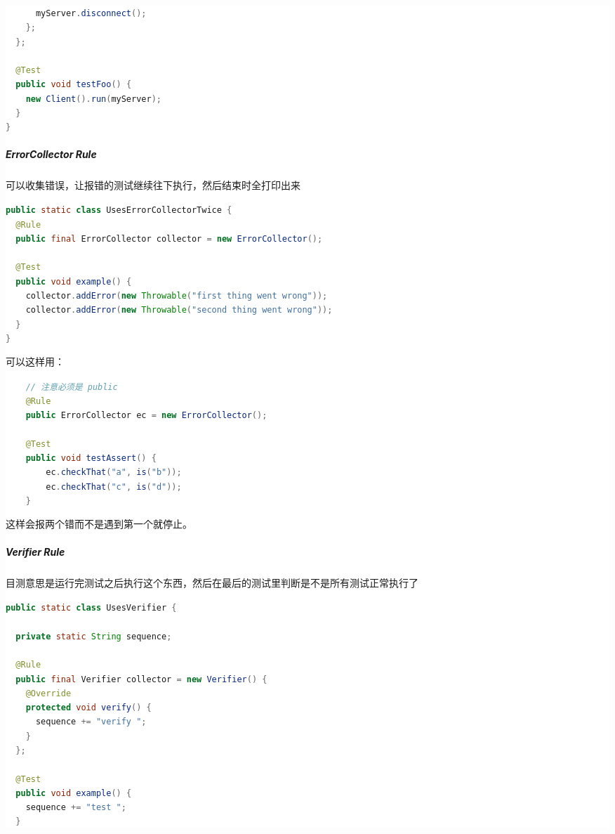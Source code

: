 ```java
      myServer.disconnect();
    };
  };
  
  @Test
  public void testFoo() {
    new Client().run(myServer);
  }
}
```



##### ErrorCollector Rule

可以收集错误，让报错的测试继续往下执行，然后结束时全打印出来

```java
public static class UsesErrorCollectorTwice {
  @Rule
  public final ErrorCollector collector = new ErrorCollector();
  
  @Test
  public void example() {
    collector.addError(new Throwable("first thing went wrong"));
    collector.addError(new Throwable("second thing went wrong"));
  }
}
```

可以这样用：

```java
	// 注意必须是 public	
	@Rule
    public ErrorCollector ec = new ErrorCollector();
    
    @Test
    public void testAssert() {
        ec.checkThat("a", is("b"));
        ec.checkThat("c", is("d"));
    }
```

这样会报两个错而不是遇到第一个就停止。



##### Verifier Rule

目测意思是运行完测试之后执行这个东西，然后在最后的测试里判断是不是所有测试正常执行了

```java
public static class UsesVerifier {
  
  private static String sequence;
  
  @Rule
  public final Verifier collector = new Verifier() {
    @Override
    protected void verify() {
      sequence += "verify ";
    }
  };

  @Test
  public void example() {
    sequence += "test ";
  }
```